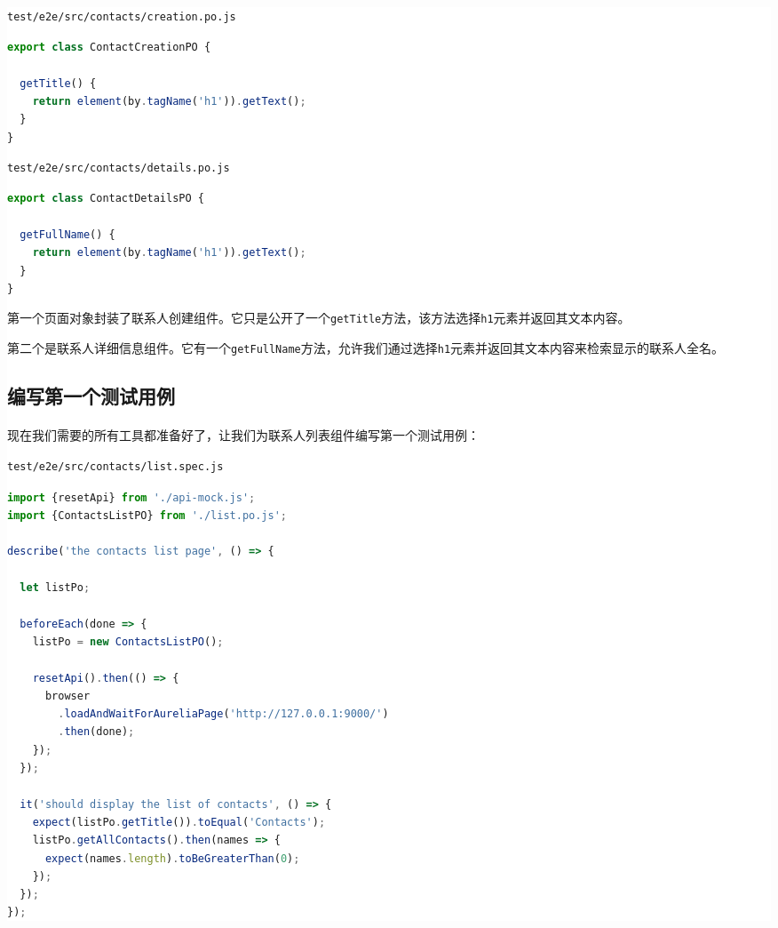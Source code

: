 `test/e2e/src/contacts/creation.po.js`

```js
export class ContactCreationPO { 

  getTitle() { 
    return element(by.tagName('h1')).getText(); 
  } 
} 

```

`test/e2e/src/contacts/details.po.js`

```js
export class ContactDetailsPO { 

  getFullName() { 
    return element(by.tagName('h1')).getText(); 
  } 
} 

```

第一个页面对象封装了联系人创建组件。它只是公开了一个`getTitle`方法，该方法选择`h1`元素并返回其文本内容。

第二个是联系人详细信息组件。它有一个`getFullName`方法，允许我们通过选择`h1`元素并返回其文本内容来检索显示的联系人全名。

## 编写第一个测试用例

现在我们需要的所有工具都准备好了，让我们为联系人列表组件编写第一个测试用例：

`test/e2e/src/contacts/list.spec.js`

```js
import {resetApi} from './api-mock.js'; 
import {ContactsListPO} from './list.po.js'; 

describe('the contacts list page', () => { 

  let listPo; 

  beforeEach(done => { 
    listPo = new ContactsListPO(); 

    resetApi().then(() => { 
      browser 
        .loadAndWaitForAureliaPage('http://127.0.0.1:9000/') 
        .then(done); 
    }); 
  }); 

  it('should display the list of contacts', () => { 
    expect(listPo.getTitle()).toEqual('Contacts'); 
    listPo.getAllContacts().then(names => { 
      expect(names.length).toBeGreaterThan(0); 
    }); 
  }); 
}); 

```
